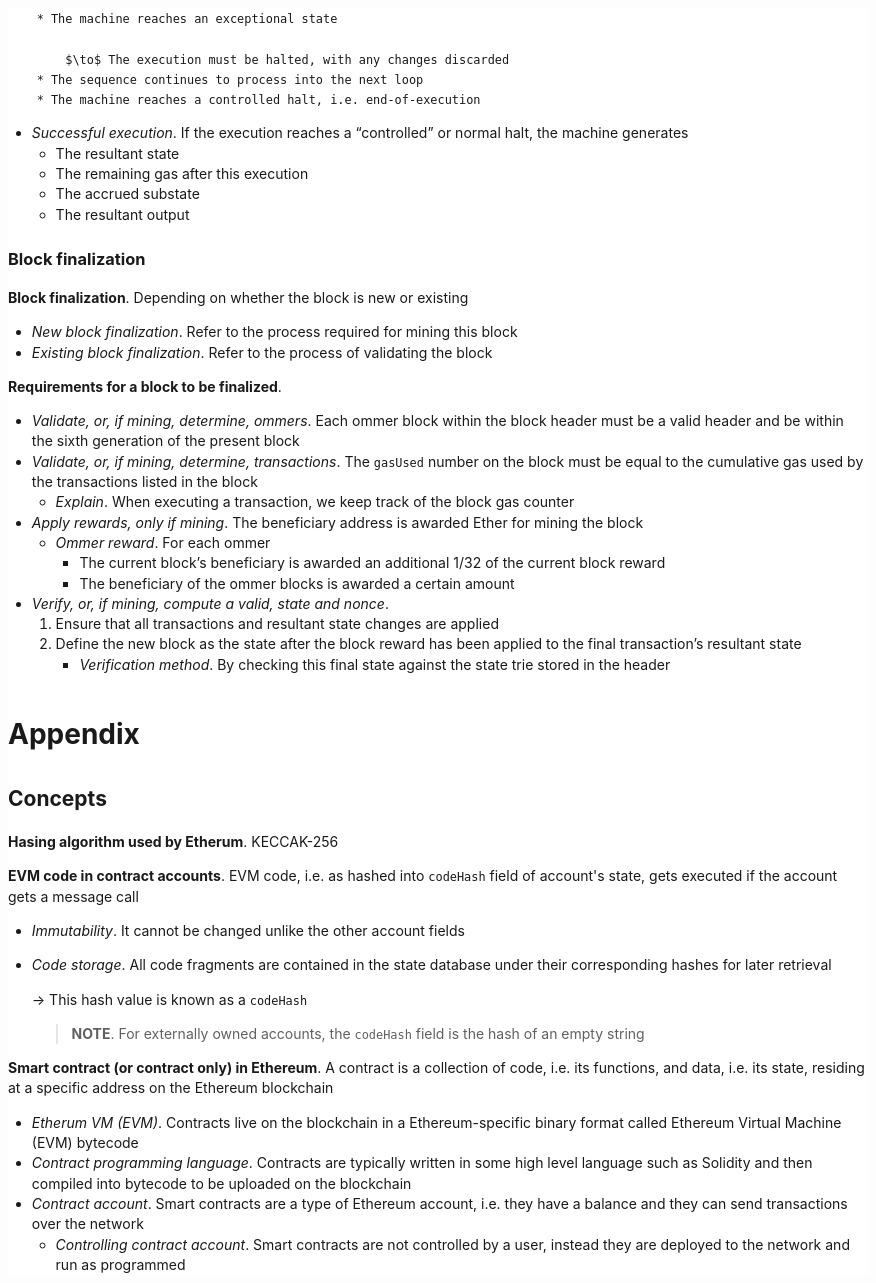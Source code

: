         * The machine reaches an exceptional state 
            
            $\to$ The execution must be halted, with any changes discarded
        * The sequence continues to process into the next loop
        * The machine reaches a controlled halt, i.e. end-of-execution
* *Successful execution*. If the execution reaches a “controlled” or normal halt, the machine generates 
    * The resultant state
    * The remaining gas after this execution
    * The accrued substate
    * The resultant output

### Block finalization
**Block finalization**. Depending on whether the block is new or existing
* *New block finalization*. Refer to the process required for mining this block
* *Existing block finalization*. Refer to the process of validating the block

**Requirements for a block to be finalized**.
* *Validate, or, if mining, determine, ommers*. Each ommer block within the block header must be a valid header and be within the sixth generation of the present block
* *Validate, or, if mining, determine, transactions*. The `gasUsed` number on the block must be equal to the cumulative gas used by the transactions listed in the block
    * *Explain*. When executing a transaction, we keep track of the block gas counter
* *Apply rewards, only if mining*. The beneficiary address is awarded Ether for mining the block
    * *Ommer reward*. For each ommer
        * The current block’s beneficiary is awarded an additional $1/32$ of the current block reward
        * The beneficiary of the ommer blocks is awarded a certain amount
* *Verify, or, if mining, compute a valid, state and nonce*. 
    1. Ensure that all transactions and resultant state changes are applied
    2. Define the new block as the state after the block reward has been applied to the final transaction’s resultant state
        * *Verification method*. By checking this final state against the state trie stored in the header

# Appendix
## Concepts
**Hasing algorithm used by Etherum**. KECCAK-256

**EVM code in contract accounts**. EVM code, i.e. as hashed into `codeHash` field of account's state, gets executed if the account gets a message call
* *Immutability*. It cannot be changed unlike the other account fields
* *Code storage*. All code fragments are contained in the state database under their corresponding hashes for later retrieval
    
    $\to$ This hash value is known as a `codeHash`
    
    >**NOTE**. For externally owned accounts, the `codeHash` field is the hash of an empty string

**Smart contract (or contract only) in Ethereum**. A contract is a collection of code, i.e. its functions, and data, i.e. its state, residing at a specific address on the Ethereum blockchain
* *Etherum VM (EVM)*. Contracts live on the blockchain in a Ethereum-specific binary format called Ethereum Virtual Machine (EVM) bytecode
* *Contract programming language*. Contracts are typically written in some high level language such as Solidity and then compiled into bytecode to be uploaded on the blockchain
* *Contract account*. Smart contracts are a type of Ethereum account, i.e. they have a balance and they can send transactions over the network
    * *Controlling contract account*. Smart contracts are not controlled by a user, instead they are deployed to the network and run as programmed
        